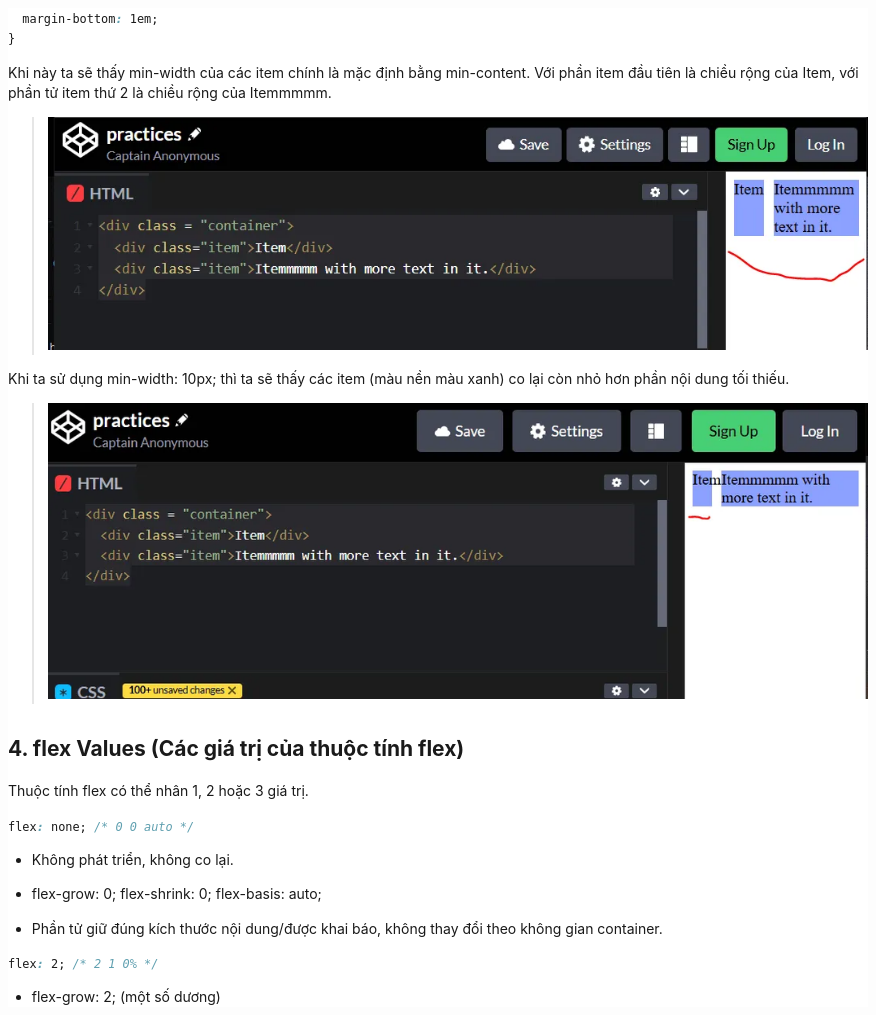 ```css
  margin-bottom: 1em;
}
```
Khi này ta sẽ thấy min-width của các item chính là mặc định bằng min-content. Với phần item đầu tiên là chiều rộng của Item, với phần tử item thứ 2 là chiều rộng của Itemmmmm.
>![](./images/GrowingShrinking2.webp)

Khi ta sử dụng min-width: 10px; thì ta sẽ thấy các item (màu nền màu xanh) co lại còn nhỏ hơn phần nội dung tối thiếu.
>![](./images/GrowingShrinking3.webp)

## 4. flex Values (Các giá trị của thuộc tính flex)
Thuộc tính flex có thể nhân 1, 2 hoặc 3 giá trị.
```css
flex: none; /* 0 0 auto */
```
- Không phát triển, không co lại.
- flex-grow: 0; flex-shrink: 0; flex-basis: auto;

- Phần tử giữ đúng kích thước nội dung/được khai báo, không thay đổi theo không gian container.
```css
flex: 2; /* 2 1 0% */
```
- flex-grow: 2; (một số dương)
